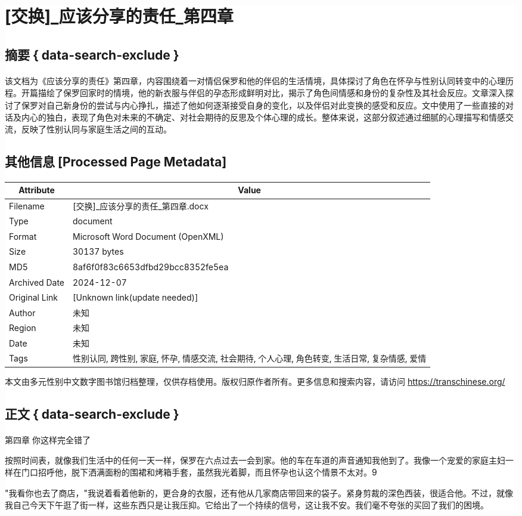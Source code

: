 # [交换]_应该分享的责任_第四章



## 摘要  { data-search-exclude }


该文档为《应该分享的责任》第四章，内容围绕着一对情侣保罗和他的伴侣的生活情境，具体探讨了角色在怀孕与性别认同转变中的心理历程。开篇描绘了保罗回家时的情境，他的新衣服与伴侣的孕态形成鲜明对比，揭示了角色间情感和身份的复杂性及其社会反应。文章深入探讨了保罗对自己新身份的尝试与内心挣扎，描述了他如何逐渐接受自身的变化，以及伴侣对此变换的感受和反应。文中使用了一些直接的对话及内心的独白，表现了角色对未来的不确定、对社会期待的反思及个体心理的成长。整体来说，这部分叙述通过细腻的心理描写和情感交流，反映了性别认同与家庭生活之间的互动。



## 其他信息 [Processed Page Metadata]

| Attribute       | Value                                  |
|-----------------|----------------------------------------|
| Filename        | [交换]_应该分享的责任_第四章.docx                             |
| Type            | document                                 |
| Format          | Microsoft Word Document (OpenXML)                               |
| Size            | 30137 bytes                           |
| MD5             | 8af6f0f83c6653dfbd29bcc8352fe5ea                                  |
| Archived Date   | 2024-12-07                             |
| Original Link   | [Unknown link(update needed)]                         |
| Author          | 未知                               |
| Region          | 未知                               |
| Date            | 未知                                 |
| Tags            | 性别认同, 跨性别, 家庭, 怀孕, 情感交流, 社会期待, 个人心理, 角色转变, 生活日常, 复杂情感, 爱情                                 |

本文由多元性别中文数字图书馆归档整理，仅供存档使用。版权归原作者所有。更多信息和搜索内容，请访问 <https://transchinese.org/>


## 正文 { data-search-exclude }


第四章 你这样完全错了





按照时间表，就像我们生活中的任何一天一样，保罗在六点过去一会到家。他的车在车道的声音通知我他到了。我像一个宠爱的家庭主妇一样在门口招呼他，脱下洒满面粉的围裙和烤箱手套，虽然我光着脚，而且怀孕也认这个情景不太对。9



"我看你也去了商店，"我说着看着他新的，更合身的衣服，还有他从几家商店带回来的袋子。紧身剪裁的深色西装，很适合他。不过，就像我自己今天下午逛了街一样，这些东西只是让我压抑。它给出了一个持续的信号，这让我不安。我们毫不夸张的买回了我们的困境。
